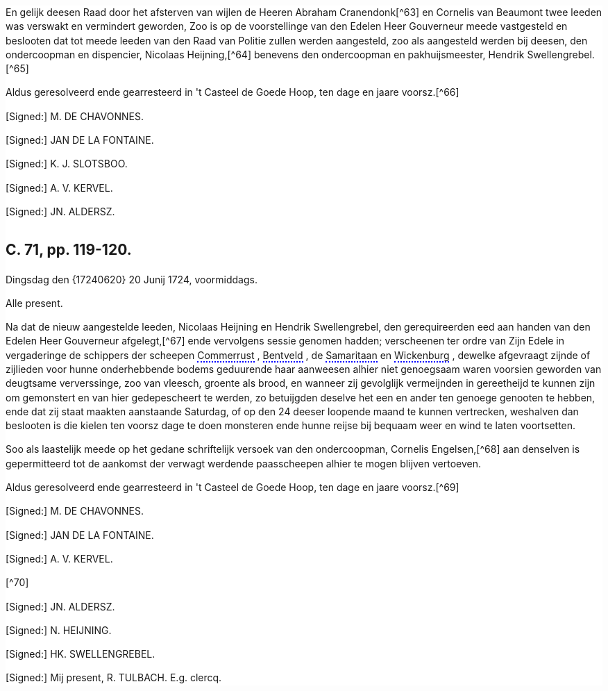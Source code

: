 En gelijk deesen Raad door het afsterven van wijlen de Heeren Abraham Cranendonk[^63] en Cornelis van Beaumont twee leeden was verswakt en vermindert geworden, Zoo is op de voorstellinge van den Edelen Heer Gouverneur meede vastgesteld en beslooten dat tot meede leeden van den Raad van Politie zullen werden aangesteld, zoo als aangesteld werden bij deesen, den ondercoopman en dispencier, Nicolaas Heijning,[^64] benevens den ondercoopman en pakhuijsmeester, Hendrik Swellengrebel.[^65] 

Aldus geresolveerd ende gearresteerd in 't Casteel de Goede Hoop, ten dage en jaare voorsz.[^66] 

[Signed:] M. DE CHAVONNES.

[Signed:] JAN DE LA FONTAINE.

[Signed:] K. J. SLOTSBOO.

[Signed:] A. V. KERVEL.

[Signed:] JN. ALDERSZ.

## C. 71, pp. 119-120.

Dingsdag den {17240620} 20 Junij 1724, voormiddags.

Alle present.

Na dat de nieuw aangestelde leeden, Nicolaas Heijning en Hendrik Swellengrebel, den gerequireerden eed aan handen van den Edelen Heer Gouverneur afgelegt,[^67] ende vervolgens sessie genomen hadden; verscheenen ter ordre van Zijn Edele in vergaderinge de schippers der scheepen <span style="border-bottom: 2px dotted #0000FF;">Commerrust</span> , <span style="border-bottom: 2px dotted #0000FF;">Bentveld</span> , de <span style="border-bottom: 2px dotted #0000FF;">Samaritaan</span> en <span style="border-bottom: 2px dotted #0000FF;">Wickenburg</span> , dewelke afgevraagt zijnde of zijlieden voor hunne onderhebbende bodems geduurende haar aanweesen alhier niet genoegsaam waren voorsien geworden van deugtsame ververssinge, zoo van vleesch, groente als brood, en wanneer zij gevolglijk vermeijnden in gereetheijd te kunnen zijn om gemonstert en van hier gedepescheert te werden, zo betuijgden deselve het een en ander ten genoege genooten te hebben, ende dat zij staat maakten aanstaande Saturdag, of op den 24 deeser loopende maand te kunnen vertrecken, weshalven dan beslooten is die kielen ten voorsz dage te doen monsteren ende hunne reijse bij bequaam weer en wind te laten voortsetten.

Soo als laastelijk meede op het gedane schriftelijk versoek van den ondercoopman, Cornelis Engelsen,[^68] aan denselven is gepermitteerd tot de aankomst der verwagt werdende paasscheepen alhier te mogen blijven vertoeven.

Aldus geresolveerd ende gearresteerd in 't Casteel de Goede Hoop, ten dage en jaare voorsz.[^69] 

[Signed:] M. DE CHAVONNES.

[Signed:] JAN DE LA FONTAINE.

[Signed:] A. V. KERVEL.

[^70] 

[Signed:] JN. ALDERSZ.

[Signed:] N. HEIJNING.

[Signed:] HK. SWELLENGREBEL.

[Signed:] Mij present, R. TULBACH. E.g. clercq.
